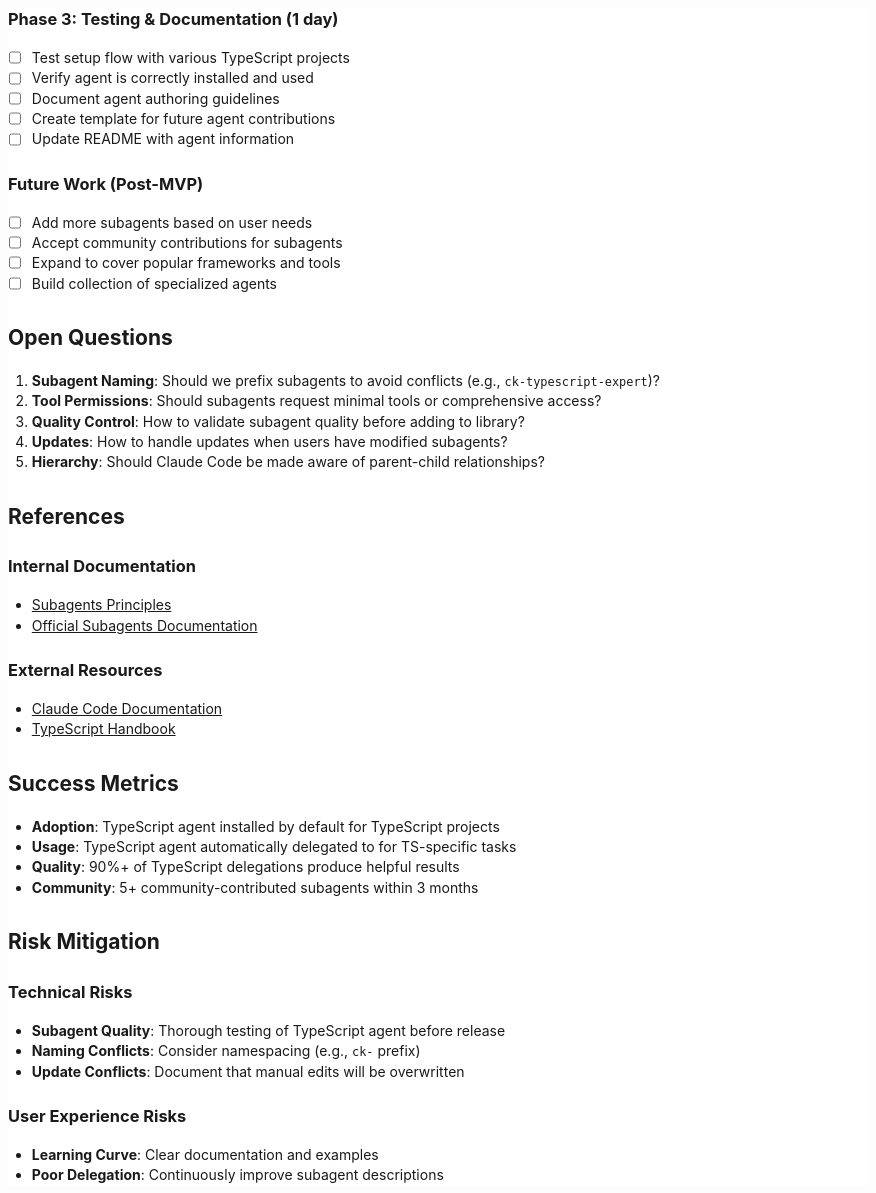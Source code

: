 ### Phase 3: Testing & Documentation (1 day)
- [ ] Test setup flow with various TypeScript projects
- [ ] Verify agent is correctly installed and used
- [ ] Document agent authoring guidelines
- [ ] Create template for future agent contributions
- [ ] Update README with agent information

### Future Work (Post-MVP)
- [ ] Add more subagents based on user needs
- [ ] Accept community contributions for subagents
- [ ] Expand to cover popular frameworks and tools
- [ ] Build collection of specialized agents

## Open Questions

1. **Subagent Naming**: Should we prefix subagents to avoid conflicts (e.g., `ck-typescript-expert`)?
2. **Tool Permissions**: Should subagents request minimal tools or comprehensive access?
3. **Quality Control**: How to validate subagent quality before adding to library?
4. **Updates**: How to handle updates when users have modified subagents?
5. **Hierarchy**: Should Claude Code be made aware of parent-child relationships?

## References

### Internal Documentation
- [Subagents Principles](../docs/subagents-principles.md)
- [Official Subagents Documentation](../docs/official-subagents-documentation.md)

### External Resources
- [Claude Code Documentation](https://docs.claude.com/en/docs/claude-code/overview)
- [TypeScript Handbook](https://www.typescriptlang.org/docs/)

## Success Metrics

- **Adoption**: TypeScript agent installed by default for TypeScript projects
- **Usage**: TypeScript agent automatically delegated to for TS-specific tasks
- **Quality**: 90%+ of TypeScript delegations produce helpful results
- **Community**: 5+ community-contributed subagents within 3 months

## Risk Mitigation

### Technical Risks
- **Subagent Quality**: Thorough testing of TypeScript agent before release
- **Naming Conflicts**: Consider namespacing (e.g., `ck-` prefix)
- **Update Conflicts**: Document that manual edits will be overwritten

### User Experience Risks
- **Learning Curve**: Clear documentation and examples
- **Poor Delegation**: Continuously improve subagent descriptions
